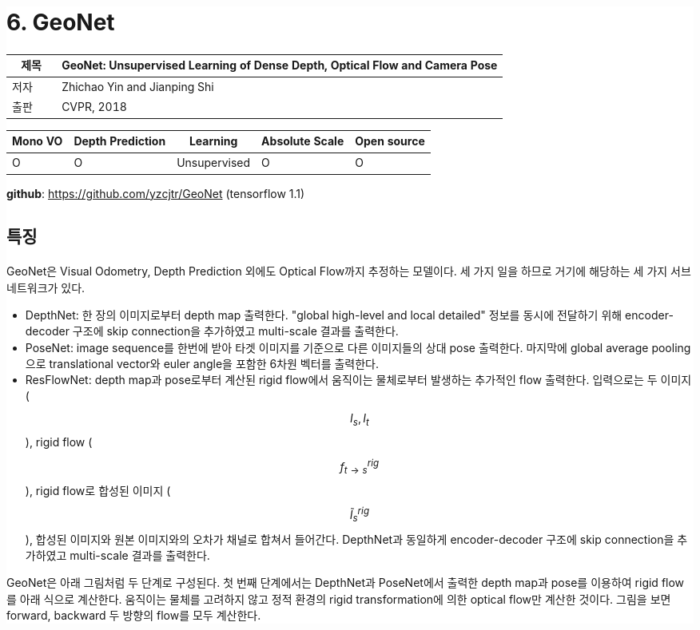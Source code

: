 
# 6. GeoNet

<table>
<colgroup>
<col width="10%" />
<col width="90%" />
</colgroup>
<thead>
<tr class="header">
<th>제목</th>
<th>GeoNet: Unsupervised Learning of Dense Depth, Optical Flow and Camera Pose</th>
</tr>
</thead>
<tbody>
<tr>
<td markdown="span">저자</td>
<td markdown="span">Zhichao Yin and Jianping Shi</td>
</tr>
<tr>
<td markdown="span">출판</td>
<td markdown="span">CVPR, 2018</td>
</tr>
</tbody>
</table>


| Mono VO | Depth Prediction | Learning   | Absolute Scale | Open source |
| ---- | ---------------- | ---------- | -------------- | ------------- |
| O    | O               | Unsupervised | O          | O          |

**github**: <https://github.com/yzcjtr/GeoNet> (tensorflow 1.1)



## 특징

GeoNet은 Visual Odometry, Depth Prediction 외에도 Optical Flow까지 추정하는 모델이다. 세 가지 일을 하므로 거기에 해당하는 세 가지 서브 네트워크가 있다.

- DepthNet: 한 장의 이미지로부터 depth map 출력한다. "global high-level and local detailed" 정보를 동시에 전달하기 위해 encoder-decoder 구조에 skip connection을 추가하였고 multi-scale 결과를 출력한다.
- PoseNet: image sequence를 한번에 받아 타겟 이미지를 기준으로 다른 이미지들의 상대 pose 출력한다. 마지막에 global average pooling으로 translational vector와 euler angle을 포함한 6차원 벡터를 출력한다.
- ResFlowNet: depth map과 pose로부터 계산된 rigid flow에서 움직이는 물체로부터 발생하는 추가적인 flow 출력한다. 입력으로는 두 이미지 ($$I_s, I_t$$), rigid flow ($$f^{rig}_{t \to s}$$), rigid flow로 합성된 이미지 ($$\tilde{I}^{rig}_s$$), 합성된 이미지와 원본 이미지와의 오차가 채널로 합쳐서 들어간다. DepthNet과 동일하게 encoder-decoder 구조에 skip connection을 추가하였고 multi-scale 결과를 출력한다.



GeoNet은 아래 그림처럼 두 단계로 구성된다. 첫 번째 단계에서는 DepthNet과 PoseNet에서 출력한 depth map과 pose를 이용하여 rigid flow를 아래 식으로 계산한다. 움직이는 물체를 고려하지 않고 정적 환경의 rigid transformation에 의한 optical flow만 계산한 것이다.  그림을 보면 forward, backward 두 방향의 flow를 모두 계산한다.
